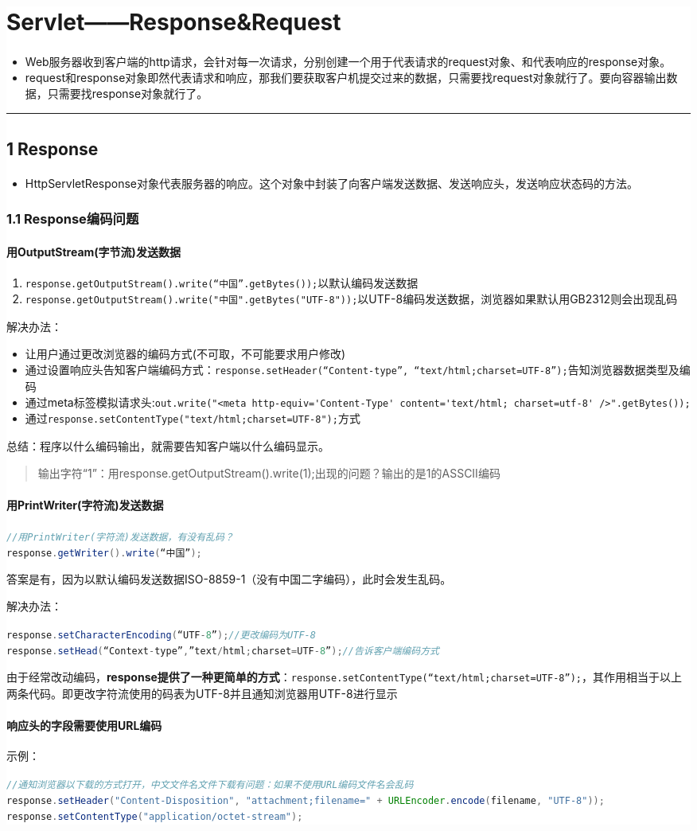 # Servlet——Response&Request

- Web服务器收到客户端的http请求，会针对每一次请求，分别创建一个用于代表请求的request对象、和代表响应的response对象。
- request和response对象即然代表请求和响应，那我们要获取客户机提交过来的数据，只需要找request对象就行了。要向容器输出数据，只需要找response对象就行了。

---
## 1 Response

- HttpServletResponse对象代表服务器的响应。这个对象中封装了向客户端发送数据、发送响应头，发送响应状态码的方法。

### 1.1 Response编码问题

#### 用OutputStream(字节流)发送数据

1. `response.getOutputStream().write(“中国”.getBytes());`以默认编码发送数据
2. `response.getOutputStream().write("中国".getBytes("UTF-8"));`以UTF-8编码发送数据，浏览器如果默认用GB2312则会出现乱码

解决办法：

- 让用户通过更改浏览器的编码方式(不可取，不可能要求用户修改)
- 通过设置响应头告知客户端编码方式：`response.setHeader(“Content-type”, “text/html;charset=UTF-8”);`告知浏览器数据类型及编码
- 通过meta标签模拟请求头:`out.write("<meta http-equiv='Content-Type' content='text/html; charset=utf-8' />".getBytes());`
- 通过`response.setContentType("text/html;charset=UTF-8");`方式

总结：程序以什么编码输出，就需要告知客户端以什么编码显示。

>输出字符“1”：用response.getOutputStream().write(1);出现的问题？输出的是1的ASSCII编码

#### 用PrintWriter(字符流)发送数据

```java
//用PrintWriter(字符流)发送数据，有没有乱码？
response.getWriter().write(“中国”);
```

答案是有，因为以默认编码发送数据ISO-8859-1（没有中国二字编码），此时会发生乱码。

解决办法：

```java
response.setCharacterEncoding(“UTF-8”);//更改编码为UTF-8
response.setHead(“Context-type”,”text/html;charset=UTF-8”);//告诉客户端编码方式
```

由于经常改动编码，**response提供了一种更简单的方式**：`response.setContentType(“text/html;charset=UTF-8”);`，其作用相当于以上两条代码。即更改字符流使用的码表为UTF-8并且通知浏览器用UTF-8进行显示

#### 响应头的字段需要使用URL编码

示例：

```java
//通知浏览器以下载的方式打开，中文文件名文件下载有问题：如果不使用URL编码文件名会乱码
response.setHeader("Content-Disposition", "attachment;filename=" + URLEncoder.encode(filename, "UTF-8"));
response.setContentType("application/octet-stream");
```
